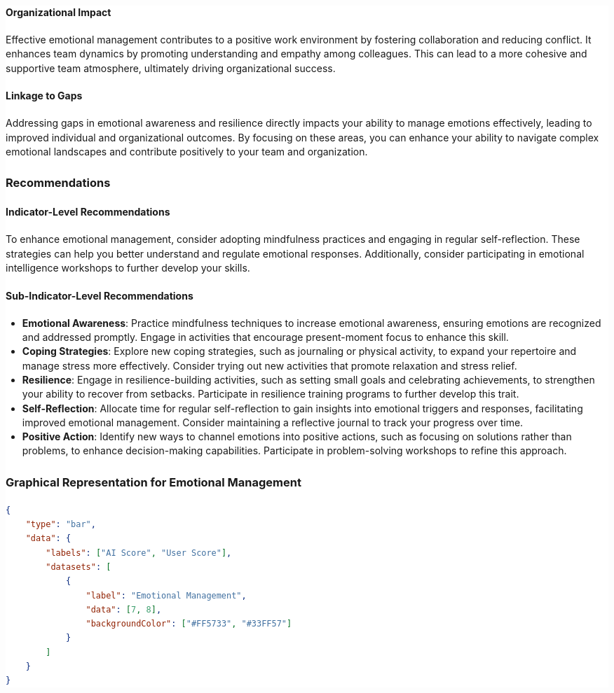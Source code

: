 #### Organizational Impact
Effective emotional management contributes to a positive work environment by fostering collaboration and reducing conflict. It enhances team dynamics by promoting understanding and empathy among colleagues. This can lead to a more cohesive and supportive team atmosphere, ultimately driving organizational success.

#### Linkage to Gaps
Addressing gaps in emotional awareness and resilience directly impacts your ability to manage emotions effectively, leading to improved individual and organizational outcomes. By focusing on these areas, you can enhance your ability to navigate complex emotional landscapes and contribute positively to your team and organization.

### Recommendations
#### Indicator-Level Recommendations
To enhance emotional management, consider adopting mindfulness practices and engaging in regular self-reflection. These strategies can help you better understand and regulate emotional responses. Additionally, consider participating in emotional intelligence workshops to further develop your skills.

#### Sub-Indicator-Level Recommendations
- **Emotional Awareness**: Practice mindfulness techniques to increase emotional awareness, ensuring emotions are recognized and addressed promptly. Engage in activities that encourage present-moment focus to enhance this skill.
- **Coping Strategies**: Explore new coping strategies, such as journaling or physical activity, to expand your repertoire and manage stress more effectively. Consider trying out new activities that promote relaxation and stress relief.
- **Resilience**: Engage in resilience-building activities, such as setting small goals and celebrating achievements, to strengthen your ability to recover from setbacks. Participate in resilience training programs to further develop this trait.
- **Self-Reflection**: Allocate time for regular self-reflection to gain insights into emotional triggers and responses, facilitating improved emotional management. Consider maintaining a reflective journal to track your progress over time.
- **Positive Action**: Identify new ways to channel emotions into positive actions, such as focusing on solutions rather than problems, to enhance decision-making capabilities. Participate in problem-solving workshops to refine this approach.

### Graphical Representation for Emotional Management
```json
{
    "type": "bar",
    "data": {
        "labels": ["AI Score", "User Score"],
        "datasets": [
            {
                "label": "Emotional Management",
                "data": [7, 8],
                "backgroundColor": ["#FF5733", "#33FF57"]
            }
        ]
    }
}
```
